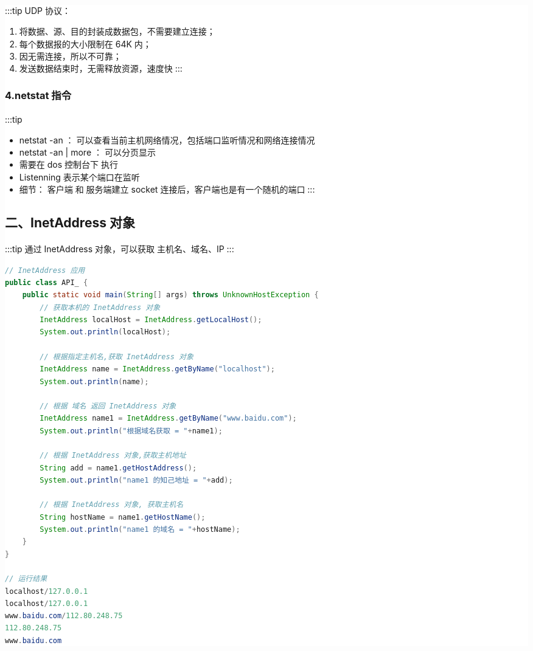 :::tip
UDP 协议：

1. 将数据、源、目的封装成数据包，不需要建立连接；
1. 每个数据报的大小限制在 64K 内；
1. 因无需连接，所以不可靠；
1. 发送数据结束时，无需释放资源，速度快
:::

### 4.netstat 指令

:::tip

- netstat -an ： 可以查看当前主机网络情况，包括端口监听情况和网络连接情况
- netstat -an | more ： 可以分页显示
- 需要在 dos 控制台下 执行
- Listenning 表示某个端口在监听
- 细节： 客户端 和 服务端建立 socket 连接后，客户端也是有一个随机的端口
:::

## 二、InetAddress 对象

:::tip
通过 InetAddress 对象，可以获取 主机名、域名、IP
:::

```java
// InetAddress 应用
public class API_ {
    public static void main(String[] args) throws UnknownHostException {
        // 获取本机的 InetAddress 对象
        InetAddress localHost = InetAddress.getLocalHost();
        System.out.println(localHost);

        // 根据指定主机名,获取 InetAddress 对象
        InetAddress name = InetAddress.getByName("localhost");
        System.out.println(name);

        // 根据 域名 返回 InetAddress 对象
        InetAddress name1 = InetAddress.getByName("www.baidu.com");
        System.out.println("根据域名获取 = "+name1);

        // 根据 InetAddress 对象,获取主机地址
        String add = name1.getHostAddress();
        System.out.println("name1 的知己地址 = "+add);

        // 根据 InetAddress 对象, 获取主机名
        String hostName = name1.getHostName();
        System.out.println("name1 的域名 = "+hostName);
    }
}

// 运行结果
localhost/127.0.0.1
localhost/127.0.0.1
www.baidu.com/112.80.248.75
112.80.248.75
www.baidu.com
```
